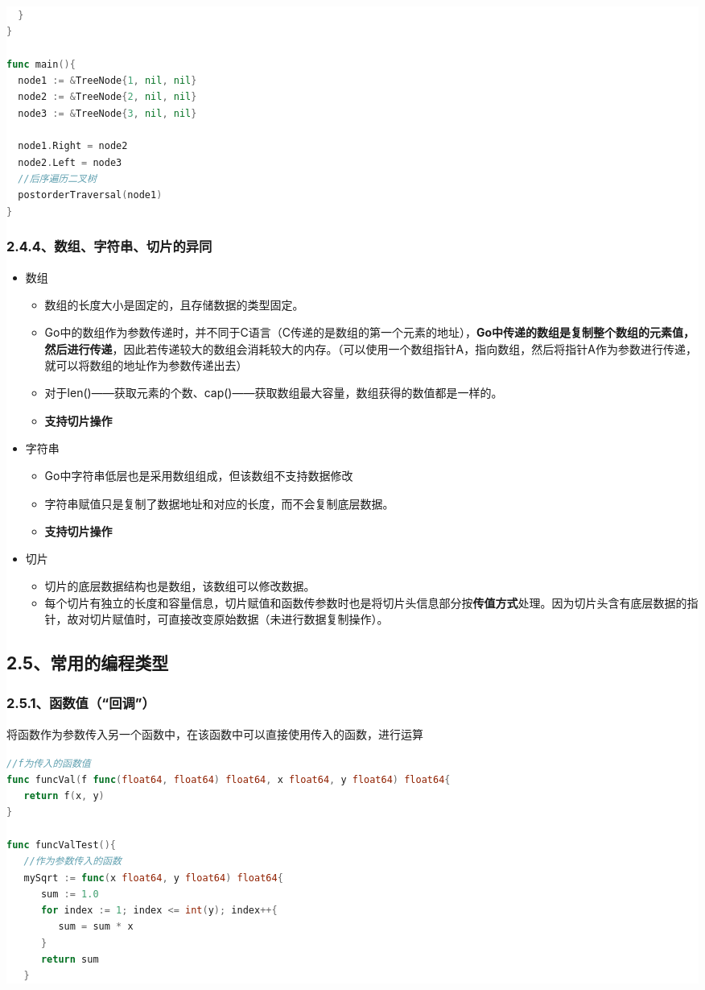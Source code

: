   ```go
  	}
  }
  
  func main(){
  	node1 := &TreeNode{1, nil, nil}
  	node2 := &TreeNode{2, nil, nil}
  	node3 := &TreeNode{3, nil, nil}
  
  	node1.Right = node2
  	node2.Left = node3
  	//后序遍历二叉树
  	postorderTraversal(node1)
  }
  ```

  



### 2.4.4、数组、字符串、切片的异同

- 数组

  - 数组的长度大小是固定的，且存储数据的类型固定。

  - Go中的数组作为参数传递时，并不同于C语言（C传递的是数组的第一个元素的地址），**Go中传递的数组是复制整个数组的元素值，然后进行传递**，因此若传递较大的数组会消耗较大的内存。（可以使用一个数组指针A，指向数组，然后将指针A作为参数进行传递，就可以将数组的地址作为参数传递出去）

  - 对于len()——获取元素的个数、cap()——获取数组最大容量，数组获得的数值都是一样的。

  - **支持切片操作**

    

- 字符串

  - Go中字符串低层也是采用数组组成，但该数组不支持数据修改

  - 字符串赋值只是复制了数据地址和对应的长度，而不会复制底层数据。

  - **支持切片操作**

    

- 切片

  - 切片的底层数据结构也是数组，该数组可以修改数据。
  - 每个切片有独立的长度和容量信息，切片赋值和函数传参数时也是将切片头信息部分按**传值方式**处理。因为切片头含有底层数据的指针，故对切片赋值时，可直接改变原始数据（未进行数据复制操作）。



## 2.5、常用的编程类型

### 2.5.1、**函数值（“回调”）**

将函数作为参数传入另一个函数中，在该函数中可以直接使用传入的函数，进行运算

```go
//f为传入的函数值
func funcVal(f func(float64, float64) float64, x float64, y float64) float64{
   return f(x, y)
}

func funcValTest(){
   //作为参数传入的函数
   mySqrt := func(x float64, y float64) float64{
      sum := 1.0
      for index := 1; index <= int(y); index++{
         sum = sum * x
      }
      return sum
   }
```